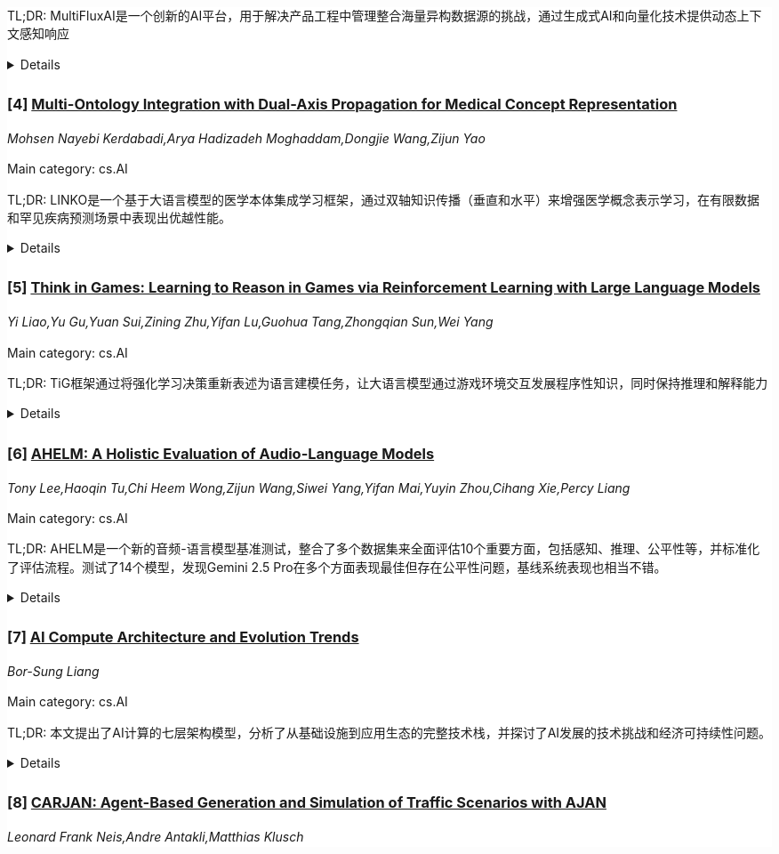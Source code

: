 TL;DR: MultiFluxAI是一个创新的AI平台，用于解决产品工程中管理整合海量异构数据源的挑战，通过生成式AI和向量化技术提供动态上下文感知响应


<details><summary>Details</summary></details>


### [4] [Multi-Ontology Integration with Dual-Axis Propagation for Medical Concept Representation](https://arxiv.org/abs/2508.21320)
*Mohsen Nayebi Kerdabadi,Arya Hadizadeh Moghaddam,Dongjie Wang,Zijun Yao*

Main category: cs.AI

TL;DR: LINKO是一个基于大语言模型的医学本体集成学习框架，通过双轴知识传播（垂直和水平）来增强医学概念表示学习，在有限数据和罕见疾病预测场景中表现出优越性能。


<details><summary>Details</summary></details>


### [5] [Think in Games: Learning to Reason in Games via Reinforcement Learning with Large Language Models](https://arxiv.org/abs/2508.21365)
*Yi Liao,Yu Gu,Yuan Sui,Zining Zhu,Yifan Lu,Guohua Tang,Zhongqian Sun,Wei Yang*

Main category: cs.AI

TL;DR: TiG框架通过将强化学习决策重新表述为语言建模任务，让大语言模型通过游戏环境交互发展程序性知识，同时保持推理和解释能力


<details><summary>Details</summary></details>


### [6] [AHELM: A Holistic Evaluation of Audio-Language Models](https://arxiv.org/abs/2508.21376)
*Tony Lee,Haoqin Tu,Chi Heem Wong,Zijun Wang,Siwei Yang,Yifan Mai,Yuyin Zhou,Cihang Xie,Percy Liang*

Main category: cs.AI

TL;DR: AHELM是一个新的音频-语言模型基准测试，整合了多个数据集来全面评估10个重要方面，包括感知、推理、公平性等，并标准化了评估流程。测试了14个模型，发现Gemini 2.5 Pro在多个方面表现最佳但存在公平性问题，基线系统表现也相当不错。


<details><summary>Details</summary></details>


### [7] [AI Compute Architecture and Evolution Trends](https://arxiv.org/abs/2508.21394)
*Bor-Sung Liang*

Main category: cs.AI

TL;DR: 本文提出了AI计算的七层架构模型，分析了从基础设施到应用生态的完整技术栈，并探讨了AI发展的技术挑战和经济可持续性问题。


<details><summary>Details</summary></details>


### [8] [CARJAN: Agent-Based Generation and Simulation of Traffic Scenarios with AJAN](https://arxiv.org/abs/2508.21411)
*Leonard Frank Neis,Andre Antakli,Matthias Klusch*
